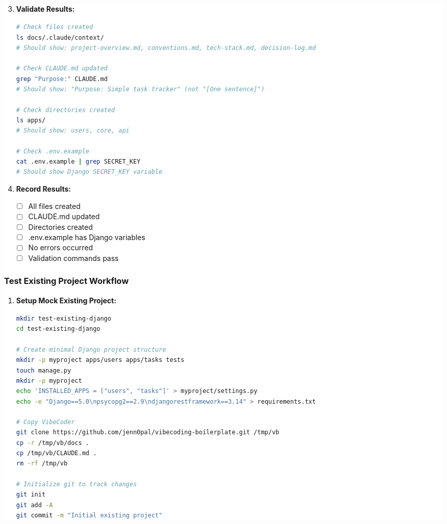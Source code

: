 3. **Validate Results:**
   ```bash
   # Check files created
   ls docs/.claude/context/
   # Should show: project-overview.md, conventions.md, tech-stack.md, decision-log.md

   # Check CLAUDE.md updated
   grep "Purpose:" CLAUDE.md
   # Should show: "Purpose: Simple task tracker" (not "[One sentence]")

   # Check directories created
   ls apps/
   # Should show: users, core, api

   # Check .env.example
   cat .env.example | grep SECRET_KEY
   # Should show Django SECRET_KEY variable
   ```

4. **Record Results:**
   - [ ] All files created
   - [ ] CLAUDE.md updated
   - [ ] Directories created
   - [ ] .env.example has Django variables
   - [ ] No errors occurred
   - [ ] Validation commands pass

### Test Existing Project Workflow

1. **Setup Mock Existing Project:**
   ```bash
   mkdir test-existing-django
   cd test-existing-django

   # Create minimal Django project structure
   mkdir -p myproject apps/users apps/tasks tests
   touch manage.py
   mkdir -p myproject
   echo 'INSTALLED_APPS = ["users", "tasks"]' > myproject/settings.py
   echo -e "Django==5.0\npsycopg2==2.9\ndjangorestframework==3.14" > requirements.txt

   # Copy VibeCoder
   git clone https://github.com/jenn0pal/vibecoding-boilerplate.git /tmp/vb
   cp -r /tmp/vb/docs .
   cp /tmp/vb/CLAUDE.md .
   rm -rf /tmp/vb

   # Initialize git to track changes
   git init
   git add -A
   git commit -m "Initial existing project"
   ```

